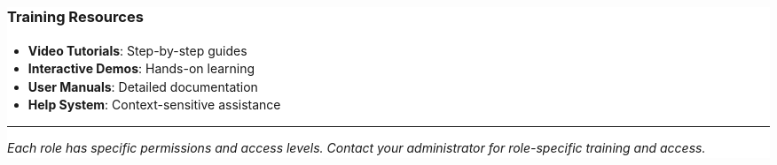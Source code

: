 ### Training Resources
- **Video Tutorials**: Step-by-step guides
- **Interactive Demos**: Hands-on learning
- **User Manuals**: Detailed documentation
- **Help System**: Context-sensitive assistance

---

*Each role has specific permissions and access levels. Contact your administrator for role-specific training and access.*

